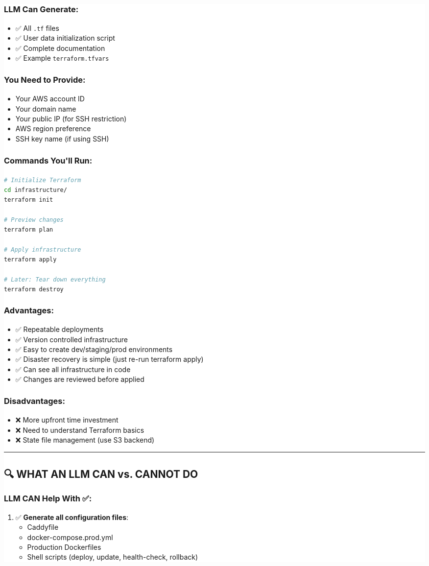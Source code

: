 ### **LLM Can Generate**:
- ✅ All `.tf` files
- ✅ User data initialization script
- ✅ Complete documentation
- ✅ Example `terraform.tfvars`

### **You Need to Provide**:
- Your AWS account ID
- Your domain name
- Your public IP (for SSH restriction)
- AWS region preference
- SSH key name (if using SSH)

### **Commands You'll Run**:

```bash
# Initialize Terraform
cd infrastructure/
terraform init

# Preview changes
terraform plan

# Apply infrastructure
terraform apply

# Later: Tear down everything
terraform destroy
```

### **Advantages**:
- ✅ Repeatable deployments
- ✅ Version controlled infrastructure
- ✅ Easy to create dev/staging/prod environments
- ✅ Disaster recovery is simple (just re-run terraform apply)
- ✅ Can see all infrastructure in code
- ✅ Changes are reviewed before applied

### **Disadvantages**:
- ❌ More upfront time investment
- ❌ Need to understand Terraform basics
- ❌ State file management (use S3 backend)

---

## 🔍 **WHAT AN LLM CAN vs. CANNOT DO**

### **LLM CAN Help With** ✅:

1. ✅ **Generate all configuration files**:
   - Caddyfile
   - docker-compose.prod.yml
   - Production Dockerfiles
   - Shell scripts (deploy, update, health-check, rollback)
